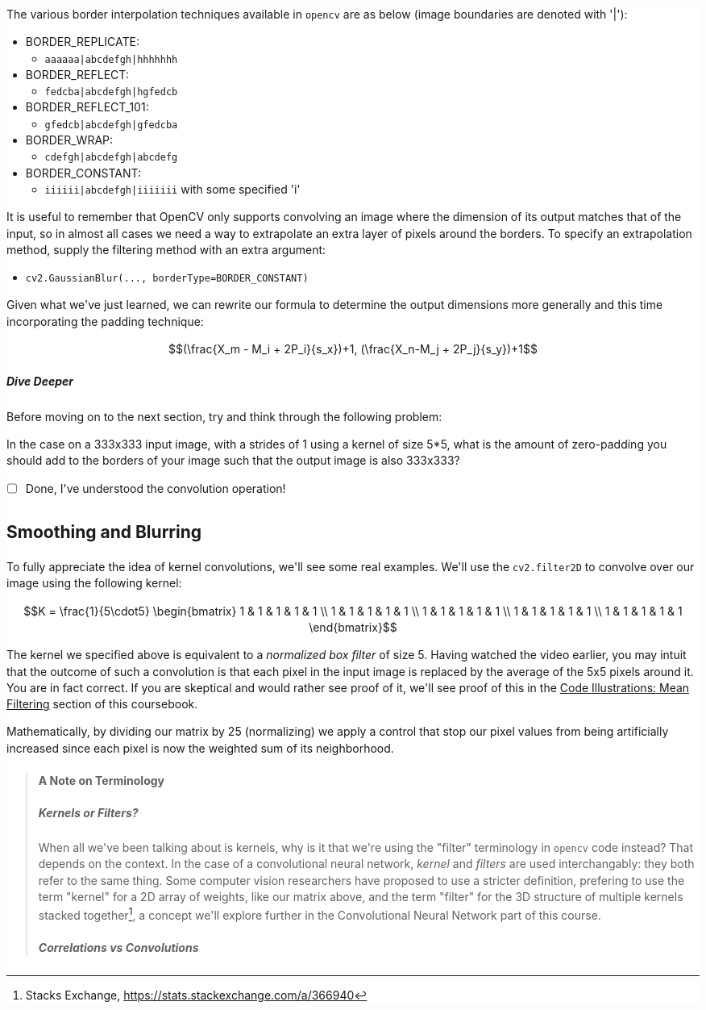 The various border interpolation techniques available in `opencv` are as below (image boundaries are denoted with '|'):

 - BORDER_REPLICATE:
    - `aaaaaa|abcdefgh|hhhhhhh`
 - BORDER_REFLECT:
    - `fedcba|abcdefgh|hgfedcb`
 - BORDER_REFLECT_101:
    - `gfedcb|abcdefgh|gfedcba`
 - BORDER_WRAP:
    - `cdefgh|abcdefgh|abcdefg`
 - BORDER_CONSTANT:
    - `iiiiii|abcdefgh|iiiiiii`  with some specified 'i'
 
It is useful to remember that OpenCV only supports convolving an image where the dimension of its output matches that of the input, so in almost all cases we need a way to extrapolate an extra layer of pixels around the borders. To specify an extrapolation method, supply the filtering method with an extra argument:
 - `cv2.GaussianBlur(..., borderType=BORDER_CONSTANT)`

 Given what we've just learned, we can rewrite our formula to determine the output dimensions more generally and this time incorporating the padding technique:

 $$(\frac{X_m - M_i + 2P_i}{s_x})+1, (\frac{X_n-M_j + 2P_j}{s_y})+1$$

##### Dive Deeper
 Before moving on to the next section, try and think through the following problem:

 In the case on a 333x333 input image, with a strides of 1 using a kernel of size 5*5, what is the amount of zero-padding you should add to the borders of your image such that the output image is also 333x333?

- [ ] Done, I've understood the convolution operation!

## Smoothing and Blurring
To fully appreciate the idea of kernel convolutions, we'll see some real examples. We'll use the `cv2.filter2D` to convolve over our image using the following kernel:

$$K = \frac{1}{5\cdot5} \begin{bmatrix} 1 & 1 & 1 & 1 & 1 \\ 1 & 1 & 1 & 1 & 1 \\ 1 & 1 & 1 & 1 & 1 \\ 1 & 1 & 1 & 1 & 1  \\ 1 & 1 & 1 & 1 & 1  \end{bmatrix}$$

The kernel we specified above is equivalent to a _normalized box filter_ of size 5. Having watched the video earlier, you may intuit that the outcome of such a convolution is that each pixel in the input image is replaced by the average of the 5x5 pixels around it. You are in fact correct. If you are skeptical and would rather see proof of it, we'll see proof of this in the [Code Illustrations: Mean Filtering](#code-illustrations-mean-filtering) section of this coursebook.

Mathematically, by dividing our matrix by 25 (normalizing) we apply a control that stop our pixel values from being artificially increased since each pixel is now the weighted sum of its neighborhood.

> #### A Note on Terminology
> ##### Kernels or Filters?
> When all we've been talking about is kernels, why is it that we're using the "filter" terminology in `opencv` code instead? That depends on the context. In the case of a convolutional neural network, _kernel_ and _filters_ are used interchangably: they both refer to the same thing.
> Some computer vision researchers have proposed to use a stricter definition, prefering to use the term "kernel" for a 2D array of weights, like our matrix above, and the term "filter" for the 3D structure of multiple kernels stacked together[^3], a concept we'll explore further in the Convolutional Neural Network part of this course.
> 
> ##### Correlations vs Convolutions

[^1]: Making your own linear filters, [OpenCV Documentation](https://docs.opencv.org/2.4/doc/tutorials/imgproc/imgtrans/filter_2d/filter_2d.html)
[^2]: Bradski, Kaehler, Learning OpenCV
[^3]: Stacks Exchange, https://stats.stackexchange.com/a/366940
[^4]: [OpenCV Documentation](http://docs.opencv.org/modules/imgproc/doc/filtering.html#filter2d)
[^5]: R.Zadeh and B.Ramsundar, TensorFlow for Deep Learning, O'Reilly Media
[^6]: Wikipedia, Gaussian function, https://en.wikipedia.org/wiki/Gaussian_function
[^7]: W.Fulton, A few scanning tips, Sharpening - Unsharp Mask
[^8]: C. Tomasi and R. Manduchi, "Bilateral Filtering for Gray and Color Images", Proceedings of the 1998 IEEE International Conference on Computer Vision, Bombay, India.